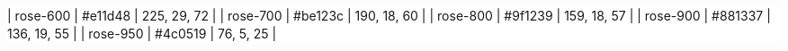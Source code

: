 | rose-600 | #e11d48 | 225, 29, 72 |
| rose-700 | #be123c | 190, 18, 60 |
| rose-800 | #9f1239 | 159, 18, 57 |
| rose-900 | #881337 | 136, 19, 55 |
| rose-950 | #4c0519 | 76, 5, 25 |
